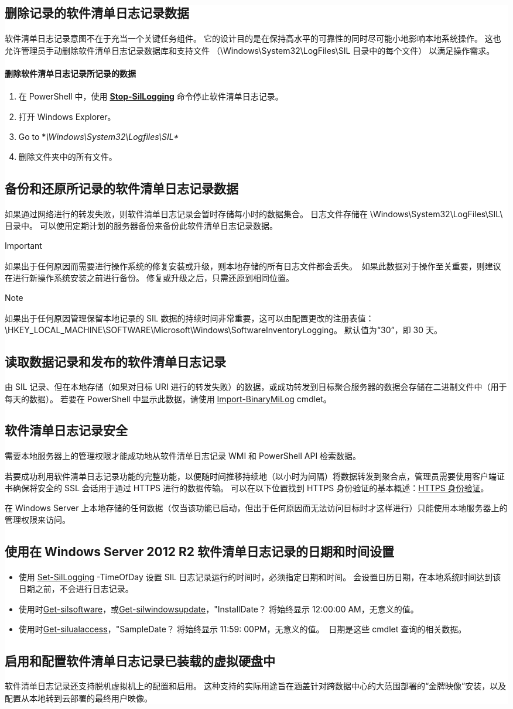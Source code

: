 ## <a name="BKMK_Step4"></a>删除记录的软件清单日志记录数据  
软件清单日志记录意图不在于充当一个关键任务组件。 它的设计目的是在保持高水平的可靠性的同时尽可能小地影响本地系统操作。 这也允许管理员手动删除软件清单日志记录数据库和支持文件 （\Windows\System32\LogFiles\SIL 目录中的每个文件） 以满足操作需求。  
  
#### <a name="to-delete-data-logged-by-software-inventory-logging"></a>删除软件清单日志记录所记录的数据  
  
1.  在 PowerShell 中，使用 **[Stop-SilLogging](https://technet.microsoft.com/library/dn283394.aspx)** 命令停止软件清单日志记录。  
  
2.  打开 Windows Explorer。  
  
3.  Go to **\Windows\System32\Logfiles\SIL\**  
  
4.  删除文件夹中的所有文件。  
  
## <a name="BKMK_Step5"></a>备份和还原所记录的软件清单日志记录数据  
如果通过网络进行的转发失败，则软件清单日志记录会暂时存储每小时的数据集合。 日志文件存储在 \Windows\System32\LogFiles\SIL\ 目录中。 可以使用定期计划的服务器备份来备份此软件清单日志记录数据。  
  
> [!IMPORTANT]  
> 如果出于任何原因而需要进行操作系统的修复安装或升级，则本地存储的所有日志文件都会丢失。  如果此数据对于操作至关重要，则建议在进行新操作系统安装之前进行备份。 修复或升级之后，只需还原到相同位置。  
  
> [!NOTE]  
> 如果出于任何原因管理保留本地记录的 SIL 数据的持续时间非常重要，这可以由配置更改的注册表值： \HKEY_LOCAL_MACHINE\\SOFTWARE\Microsoft\Windows\SoftwareInventoryLogging。 默认值为“30”，即 30 天。  
  
## <a name="BKMK_Step6"></a>读取数据记录和发布的软件清单日志记录  
由 SIL 记录、但在本地存储（如果对目标 URI 进行的转发失败）的数据，或成功转发到目标聚合服务器的数据会存储在二进制文件中（用于每天的数据）。 若要在 PowerShell 中显示此数据，请使用 [Import-BinaryMiLog](https://technet.microsoft.com/library/dn262592.aspx) cmdlet。  
  
## <a name="BKMK_Step7"></a>软件清单日志记录安全  
需要本地服务器上的管理权限才能成功地从软件清单日志记录 WMI 和 PowerShell API 检索数据。  
  
若要成功利用软件清单日志记录功能的完整功能，以便随时间推移持续地（以小时为间隔）将数据转发到聚合点，管理员需要使用客户端证书确保将安全的 SSL 会话用于通过 HTTPS 进行的数据传输。 可以在以下位置找到 HTTPS 身份验证的基本概述：[HTTPS 身份验证](https://technet.microsoft.com/library/cc736680(v=WS.10).aspx)。  
  
在 Windows Server 上本地存储的任何数据（仅当该功能已启动，但出于任何原因而无法访问目标时才这样进行）只能使用本地服务器上的管理权限来访问。  
  
## <a name="BKMK_Step8"></a>使用在 Windows Server 2012 R2 软件清单日志记录的日期和时间设置  
  
-   使用 [Set-SilLogging](https://technet.microsoft.com/library/dn283387.aspx) -TimeOfDay 设置 SIL 日志记录运行的时间时，必须指定日期和时间。 会设置日历日期，在本地系统时间达到该日期之前，不会进行日志记录。  
  
-   使用时[Get-silsoftware](https://technet.microsoft.com/library/dn283397.aspx)，或[Get-silwindowsupdate](https://technet.microsoft.com/library/dn283393.aspx)，"InstallDate？ 将始终显示 12:00:00 AM，无意义的值。  
  
-   使用时[Get-silualaccess](https://technet.microsoft.com/library/dn283389.aspx)，"SampleDate？ 将始终显示 11:59: 00PM，无意义的值。  日期是这些 cmdlet 查询的相关数据。  
  
## <a name="BKMK_Step10"></a>启用和配置软件清单日志记录已装载的虚拟硬盘中  
软件清单日志记录还支持脱机虚拟机上的配置和启用。 这种支持的实际用途旨在涵盖针对跨数据中心的大范围部署的“金牌映像”安装，以及配置从本地转到云部署的最终用户映像。  
  
